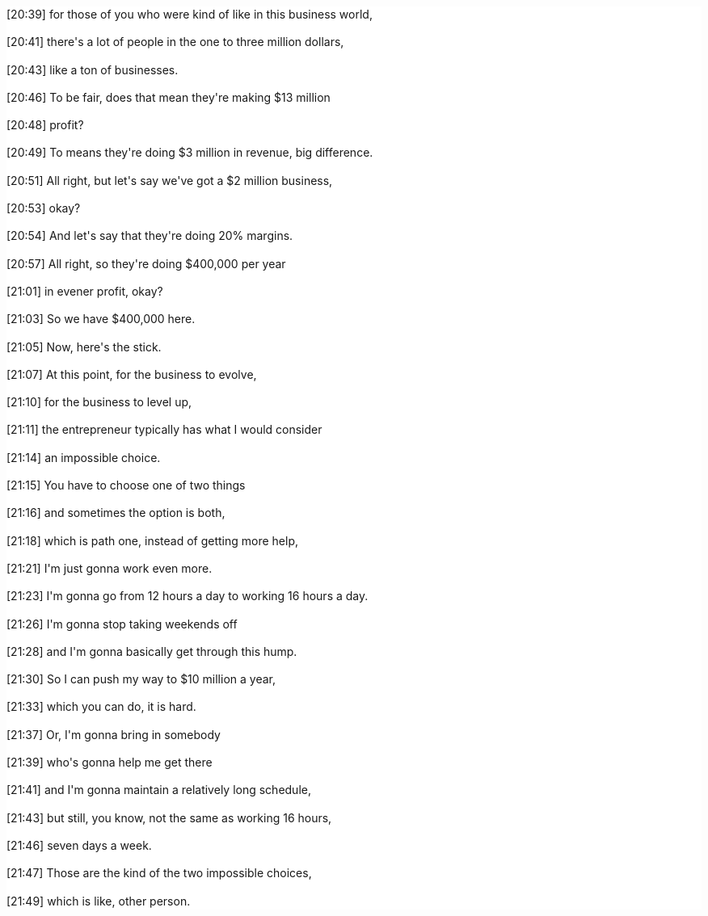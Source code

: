 [20:39] for those of you who were kind of like in this business world,

[20:41] there's a lot of people in the one to three million dollars,

[20:43] like a ton of businesses.

[20:46] To be fair, does that mean they're making $13 million

[20:48] profit?

[20:49] To means they're doing $3 million in revenue, big difference.

[20:51] All right, but let's say we've got a $2 million business,

[20:53] okay?

[20:54] And let's say that they're doing 20% margins.

[20:57] All right, so they're doing $400,000 per year

[21:01] in evener profit, okay?

[21:03] So we have $400,000 here.

[21:05] Now, here's the stick.

[21:07] At this point, for the business to evolve,

[21:10] for the business to level up,

[21:11] the entrepreneur typically has what I would consider

[21:14] an impossible choice.

[21:15] You have to choose one of two things

[21:16] and sometimes the option is both,

[21:18] which is path one, instead of getting more help,

[21:21] I'm just gonna work even more.

[21:23] I'm gonna go from 12 hours a day to working 16 hours a day.

[21:26] I'm gonna stop taking weekends off

[21:28] and I'm gonna basically get through this hump.

[21:30] So I can push my way to $10 million a year,

[21:33] which you can do, it is hard.

[21:37] Or, I'm gonna bring in somebody

[21:39] who's gonna help me get there

[21:41] and I'm gonna maintain a relatively long schedule,

[21:43] but still, you know, not the same as working 16 hours,

[21:46] seven days a week.

[21:47] Those are the kind of the two impossible choices,

[21:49] which is like, other person.
